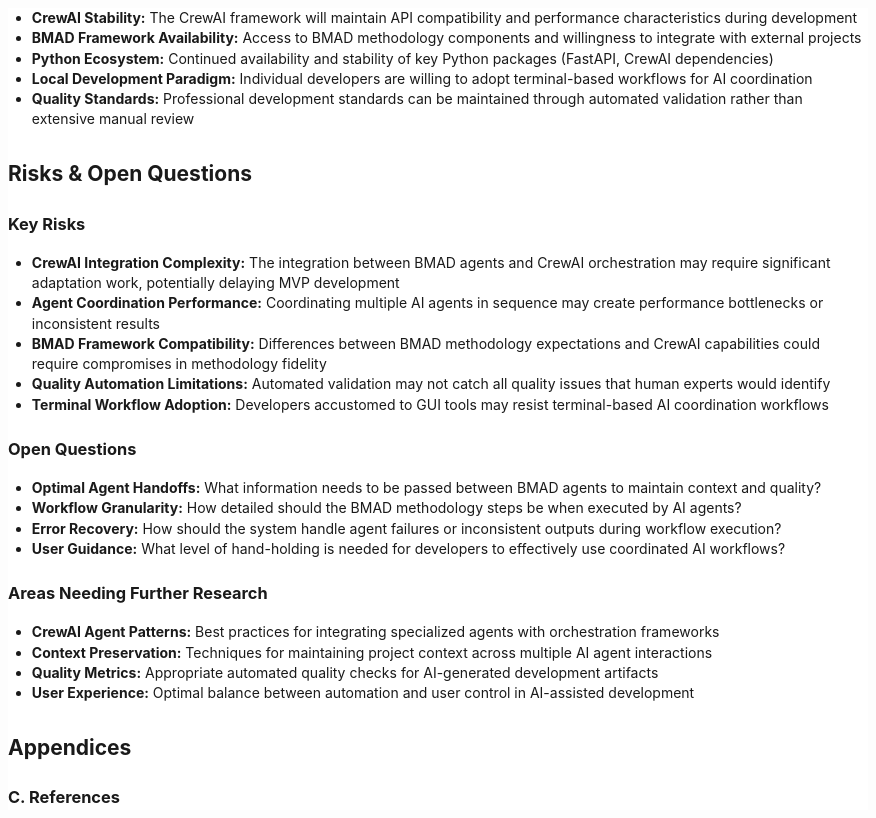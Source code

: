- **CrewAI Stability:** The CrewAI framework will maintain API compatibility and performance characteristics during development
- **BMAD Framework Availability:** Access to BMAD methodology components and willingness to integrate with external projects
- **Python Ecosystem:** Continued availability and stability of key Python packages (FastAPI, CrewAI dependencies)
- **Local Development Paradigm:** Individual developers are willing to adopt terminal-based workflows for AI coordination
- **Quality Standards:** Professional development standards can be maintained through automated validation rather than extensive manual review

## Risks & Open Questions

### Key Risks

- **CrewAI Integration Complexity:** The integration between BMAD agents and CrewAI orchestration may require significant adaptation work, potentially delaying MVP development
- **Agent Coordination Performance:** Coordinating multiple AI agents in sequence may create performance bottlenecks or inconsistent results
- **BMAD Framework Compatibility:** Differences between BMAD methodology expectations and CrewAI capabilities could require compromises in methodology fidelity
- **Quality Automation Limitations:** Automated validation may not catch all quality issues that human experts would identify
- **Terminal Workflow Adoption:** Developers accustomed to GUI tools may resist terminal-based AI coordination workflows

### Open Questions

- **Optimal Agent Handoffs:** What information needs to be passed between BMAD agents to maintain context and quality?
- **Workflow Granularity:** How detailed should the BMAD methodology steps be when executed by AI agents?
- **Error Recovery:** How should the system handle agent failures or inconsistent outputs during workflow execution?
- **User Guidance:** What level of hand-holding is needed for developers to effectively use coordinated AI workflows?

### Areas Needing Further Research

- **CrewAI Agent Patterns:** Best practices for integrating specialized agents with orchestration frameworks
- **Context Preservation:** Techniques for maintaining project context across multiple AI agent interactions
- **Quality Metrics:** Appropriate automated quality checks for AI-generated development artifacts
- **User Experience:** Optimal balance between automation and user control in AI-assisted development

## Appendices

### C. References
